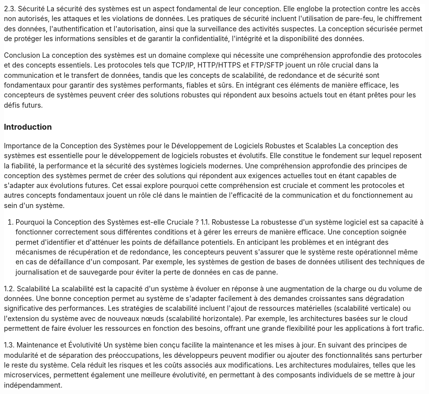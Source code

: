 2.3. Sécurité
La sécurité des systèmes est un aspect fondamental de leur conception. Elle englobe la protection contre les accès non autorisés, les attaques et les violations de données. Les pratiques de sécurité incluent l'utilisation de pare-feu, le chiffrement des données, l'authentification et l'autorisation, ainsi que la surveillance des activités suspectes. La conception sécurisée permet de protéger les informations sensibles et de garantir la confidentialité, l'intégrité et la disponibilité des données.

Conclusion
La conception des systèmes est un domaine complexe qui nécessite une compréhension approfondie des protocoles et des concepts essentiels. Les protocoles tels que TCP/IP, HTTP/HTTPS et FTP/SFTP jouent un rôle crucial dans la communication et le transfert de données, tandis que les concepts de scalabilité, de redondance et de sécurité sont fondamentaux pour garantir des systèmes performants, fiables et sûrs. En intégrant ces éléments de manière efficace, les concepteurs de systèmes peuvent créer des solutions robustes qui répondent aux besoins actuels tout en étant prêtes pour les défis futurs.





### Introduction

Importance de la Conception des Systèmes pour le Développement de Logiciels Robustes et Scalables
La conception des systèmes est essentielle pour le développement de logiciels robustes et évolutifs. Elle constitue le fondement sur lequel reposent la fiabilité, la performance et la sécurité des systèmes logiciels modernes. Une compréhension approfondie des principes de conception des systèmes permet de créer des solutions qui répondent aux exigences actuelles tout en étant capables de s'adapter aux évolutions futures. Cet essai explore pourquoi cette compréhension est cruciale et comment les protocoles et autres concepts fondamentaux jouent un rôle clé dans le maintien de l'efficacité de la communication et du fonctionnement au sein d'un système.

1. Pourquoi la Conception des Systèmes est-elle Cruciale ?
1.1. Robustesse
La robustesse d'un système logiciel est sa capacité à fonctionner correctement sous différentes conditions et à gérer les erreurs de manière efficace. Une conception soignée permet d'identifier et d'atténuer les points de défaillance potentiels. En anticipant les problèmes et en intégrant des mécanismes de récupération et de redondance, les concepteurs peuvent s'assurer que le système reste opérationnel même en cas de défaillance d'un composant. Par exemple, les systèmes de gestion de bases de données utilisent des techniques de journalisation et de sauvegarde pour éviter la perte de données en cas de panne.

1.2. Scalabilité
La scalabilité est la capacité d'un système à évoluer en réponse à une augmentation de la charge ou du volume de données. Une bonne conception permet au système de s'adapter facilement à des demandes croissantes sans dégradation significative des performances. Les stratégies de scalabilité incluent l'ajout de ressources matérielles (scalabilité verticale) ou l'extension du système avec de nouveaux nœuds (scalabilité horizontale). Par exemple, les architectures basées sur le cloud permettent de faire évoluer les ressources en fonction des besoins, offrant une grande flexibilité pour les applications à fort trafic.

1.3. Maintenance et Évolutivité
Un système bien conçu facilite la maintenance et les mises à jour. En suivant des principes de modularité et de séparation des préoccupations, les développeurs peuvent modifier ou ajouter des fonctionnalités sans perturber le reste du système. Cela réduit les risques et les coûts associés aux modifications. Les architectures modulaires, telles que les microservices, permettent également une meilleure évolutivité, en permettant à des composants individuels de se mettre à jour indépendamment.
